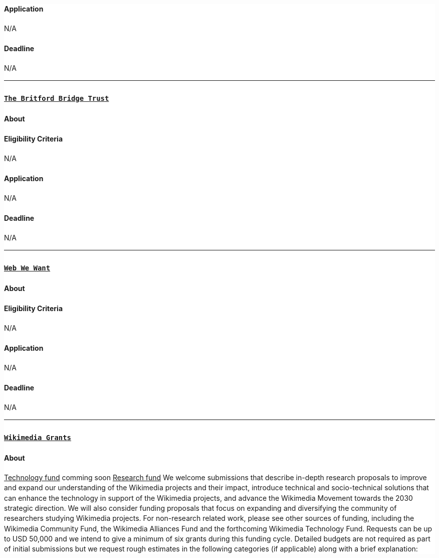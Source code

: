 #### Application

N/A

#### Deadline

N/A

---

### [`The Britford Bridge Trust`](https://thebritfordbridgetrust.org/)

#### About

#### Eligibility Criteria

N/A

#### Application

N/A

#### Deadline

N/A

---

### [`Web We Want`](https://webwewant.org/grants/)

#### About

#### Eligibility Criteria

N/A

#### Application

N/A

#### Deadline

N/A

---

### [`Wikimedia Grants`](https://meta.wikimedia.org/wiki/Grants:Start)

#### About

[Technology fund](https://meta.wikimedia.org/wiki/Grants:Programs/Wikimedia_Research_%26_Technology_Fund) comming soon
[Research fund](https://meta.wikimedia.org/wiki/Grants:Programs/Wikimedia_Research_%26_Technology_Fund)
We welcome submissions that describe in-depth research proposals to improve and expand our understanding of the Wikimedia projects and their impact, introduce technical and socio-technical solutions that can enhance the technology in support of the Wikimedia projects, and advance the Wikimedia Movement towards the 2030 strategic direction. We will also consider funding proposals that focus on expanding and diversifying the community of researchers studying Wikimedia projects. For non-research related work, please see other sources of funding, including the Wikimedia Community Fund, the Wikimedia Alliances Fund and the forthcoming Wikimedia Technology Fund.
Requests can be up to USD 50,000 and we intend to give a minimum of six grants during this funding cycle. Detailed budgets are not required as part of initial submissions but we request rough estimates in the following categories (if applicable) along with a brief explanation:
